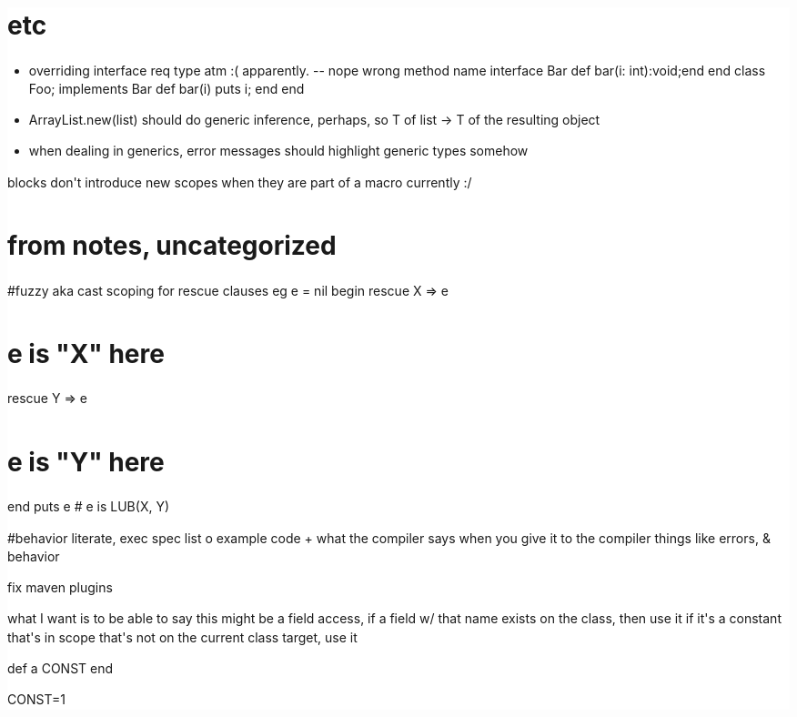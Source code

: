 etc
=========

- overriding interface req type atm :( apparently. -- nope wrong method name
  interface Bar
    def bar(i: int):void;end
  end
  class Foo; implements Bar
    def bar(i) puts i; end
  end

- ArrayList.new(list) should do generic inference, perhaps, so T of list -> T of the resulting object

- when dealing in generics, error messages should highlight generic types somehow


blocks don't introduce new scopes when they are part of a macro currently :/



from notes, uncategorized
============================
#fuzzy aka cast scoping
for rescue clauses
eg
e = nil
begin
rescue X => e
  # e is "X" here
rescue Y => e
  # e is "Y" here
end
puts e # e is LUB(X, Y)

#behavior literate, exec spec
list o example code + what the compiler says when you give it to the compiler
things like errors, & behavior


fix maven plugins




what I want is to be able to say
this might be a field access,
if a field w/ that name exists on the class, then use it
if it's a constant that's in scope that's not on the current class target, use it

def a
  CONST
end

CONST=1
